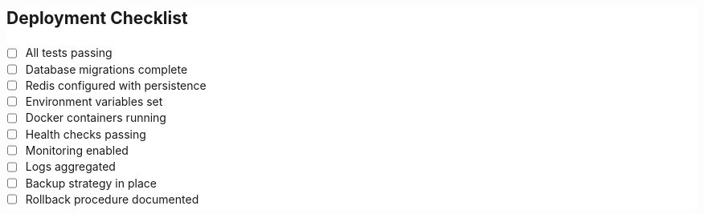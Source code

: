 ## Deployment Checklist

- [ ] All tests passing
- [ ] Database migrations complete
- [ ] Redis configured with persistence
- [ ] Environment variables set
- [ ] Docker containers running
- [ ] Health checks passing
- [ ] Monitoring enabled
- [ ] Logs aggregated
- [ ] Backup strategy in place
- [ ] Rollback procedure documented